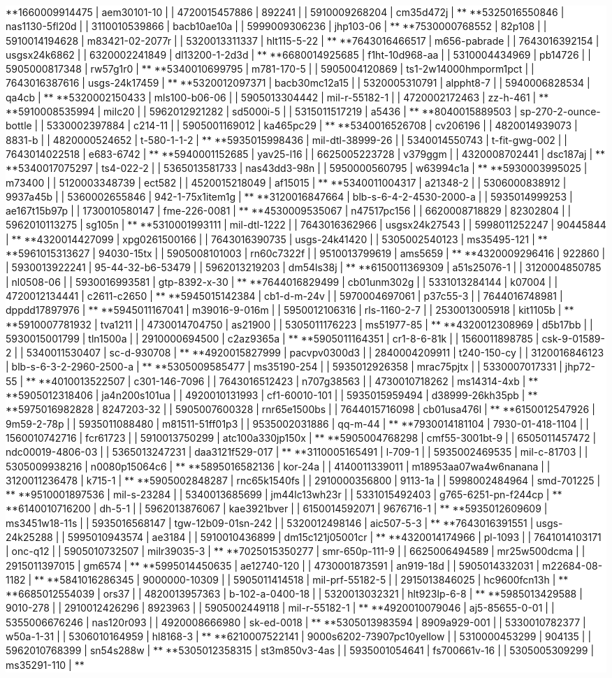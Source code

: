**1660009914475 | aem30101-10 |  | 4720015457886 | 892241 |  | 5910009268204 | cm35d472j | **    **5325016550846 | nas1130-5fl20d |  | 3110010539866 | bacb10ae10a |  | 5999009306236 | jhp103-06 | **    **7530000768552 | 82p108 |  | 5910014194628 | m83421-02-2077r |  | 5320013311337 | hlt115-5-22 | **    **7643016466517 | m656-pabrade |  | 7643016392154 | usgsx24k6862 |  | 6320002241849 | dl13200-1-2d3d | **    **6680014925685 | f1ht-10d968-aa |  | 5310004434969 | pb14726 |  | 5905000817348 | rw57g1r0 | **    **5340010699795 | m781-170-5 |  | 5905004120869 | ts1-2w14000hmporm1pct |  | 7643016387616 | usgs-24k17459 | **
**5320012097371 | bacb30mc12a15 |  | 5320005310791 | alppht8-7 |  | 5940006828534 | qa4cb | **    **5320002150433 | mls100-b06-06 |  | 5905013304442 | mil-r-55182-1 |  | 4720002172463 | zz-h-461 | **    **5910008535994 | milc20 |  | 5962012921282 | sd5000i-5 |  | 5315011517219 | a5436 | **    **8040015889503 | sp-270-2-ounce-bottle |  | 5330002397884 | c214-11 |  | 5905001169012 | ka465pc29 | **    **5340016526708 | cv206196 |  | 4820014939073 | 8831-b |  | 4820000524652 | t-580-1-1-2 | **    **5935015998436 | mil-dtl-38999-26 |  | 5340014550743 | t-fit-gwg-002 |  | 7643014022518 | e683-6742 | **
**5940001152685 | yav25-l16 |  | 6625005223728 | v379ggm |  | 4320008702441 | dsc187aj | **    **5340017075297 | ts4-022-2 |  | 5365013581733 | nas43dd3-98n |  | 5950000560795 | w63994c1a | **    **5930003995025 | m73400 |  | 5120003348739 | ect582 |  | 4520015218049 | af15015 | **    **5340011004317 | a21348-2 |  | 5306000838912 | 9937a45b |  | 5360002655846 | 942-1-75x1item1g | **    **3120016847664 | blb-s-6-4-2-4530-2000-a |  | 5935014999253 | ae167t15b97p |  | 1730010580147 | fme-226-0081 | **    **4530009535067 | n47517pc156 |  | 6620008718829 | 82302804 |  | 5962010113275 | sg105n | **
**5310001993111 | mil-dtl-1222 |  | 7643016362966 | usgsx24k27543 |  | 5998011252247 | 90445844 | **    **4320014427099 | xpg0261500166 |  | 7643016390735 | usgs-24k41420 |  | 5305002540123 | ms35495-121 | **    **5961015313627 | 94030-15tx |  | 5905008101003 | rn60c7322f |  | 9510013799619 | ams5659 | **    **4320009296416 | 922860 |  | 5930013922241 | 95-44-32-b6-53479 |  | 5962013219203 | dm54ls38j | **    **6150011369309 | a51s25076-1 |  | 3120004850785 | nl0508-06 |  | 5930016993581 | gtp-8392-x-30 | **    **7644016829499 | cb01unm302g |  | 5331013284144 | k07004 |  | 4720012134441 | c2611-c2650 | **
**5945015142384 | cb1-d-m-24v |  | 5970004697061 | p37c55-3 |  | 7644016748981 | dppdd17897976 | **    **5945011167041 | m39016-9-016m |  | 5950012106316 | rls-1160-2-7 |  | 2530013005918 | kit1105b | **    **5910007781932 | tva1211 |  | 4730014704750 | as21900 |  | 5305011176223 | ms51977-85 | **    **4320012308969 | d5b17bb |  | 5930015001799 | tln1500a |  | 2910000694500 | c2az9365a | **    **5905011164351 | cr1-8-6-81k |  | 1560011898785 | csk-9-01589-2 |  | 5340011530407 | sc-d-930708 | **    **4920015827999 | pacvpv0300d3 |  | 2840004209911 | t240-150-cy |  | 3120016846123 | blb-s-6-3-2-2960-2500-a | **
**5305009585477 | ms35190-254 |  | 5935012926358 | mrac75pjtx |  | 5330007017331 | jhp72-55 | **    **4010013522507 | c301-146-7096 |  | 7643016512423 | n707g38563 |  | 4730010718262 | ms14314-4xb | **    **5905012318406 | ja4n200s101ua |  | 4920010131993 | cf1-60010-101 |  | 5935015959494 | d38999-26kh35pb | **    **5975016982828 | 8247203-32 |  | 5905007600328 | rnr65e1500bs |  | 7644015716098 | cb01usa476l | **    **6150012547926 | 9m59-2-78p |  | 5935011088480 | m81511-51ff01p3 |  | 9535002031886 | qq-m-44 | **    **7930014181104 | 7930-01-418-1104 |  | 1560010742716 | fcr61723 |  | 5910013750299 | atc100a330jp150x | **
**5905004768298 | cmf55-3001bt-9 |  | 6505011457472 | ndc00019-4806-03 |  | 5365013247231 | daa3121f529-017 | **    **3110005165491 | l-709-1 |  | 5935002469535 | mil-c-81703 |  | 5305009938216 | n0080p15064c6 | **    **5895016582136 | kor-24a |  | 4140011339011 | m18953aa07wa4w6nanana |  | 3120011236478 | k715-1 | **    **5905002848287 | rnc65k1540fs |  | 2910000356800 | 9113-1a |  | 5998002484964 | smd-701225 | **    **9510001897536 | mil-s-23284 |  | 5340013685699 | jm44lc13wh23r |  | 5331015492403 | g765-6251-pn-f244cp | **    **6140010716200 | dh-5-1 |  | 5962013876067 | kae3921bver |  | 6150014592071 | 9676716-1 | **
**5935012609609 | ms3451w18-11s |  | 5935016568147 | tgw-12b09-01sn-242 |  | 5320012498146 | aic507-5-3 | **    **7643016391551 | usgs-24k25288 |  | 5995010943574 | ae3184 |  | 5910010436899 | dm15c121j05001cr | **    **4320014174966 | pl-1093 |  | 7641014103171 | onc-q12 |  | 5905010732507 | milr39035-3 | **    **7025015350277 | smr-650p-111-9 |  | 6625006494589 | mr25w500dcma |  | 2915011397015 | gm6574 | **    **5995014450635 | ae12740-120 |  | 4730001873591 | an919-18d |  | 5905014332031 | m22684-08-1182 | **    **5841016286345 | 9000000-10309 |  | 5905011414518 | mil-prf-55182-5 |  | 2915013846025 | hc9600fcn13h | **
**6685012554039 | ors37 |  | 4820013957363 | b-102-a-0400-18 |  | 5320013032321 | hlt923lp-6-8 | **    **5985013429588 | 9010-278 |  | 2910012426296 | 8923963 |  | 5905002449118 | mil-r-55182-1 | **    **4920010079046 | aj5-85655-0-01 |  | 5355006676246 | nas120r093 |  | 4920008666980 | sk-ed-0018 | **    **5305013983594 | 8909a929-001 |  | 5330010782377 | w50a-1-31 |  | 5306010164959 | hl8168-3 | **    **6210007522141 | 9000s6202-73907pc10yellow |  | 5310000453299 | 904135 |  | 5962010768399 | sn54s288w | **    **5305012358315 | st3m850v3-4as |  | 5935001054641 | fs700661v-16 |  | 5305005309299 | ms35291-110 | **